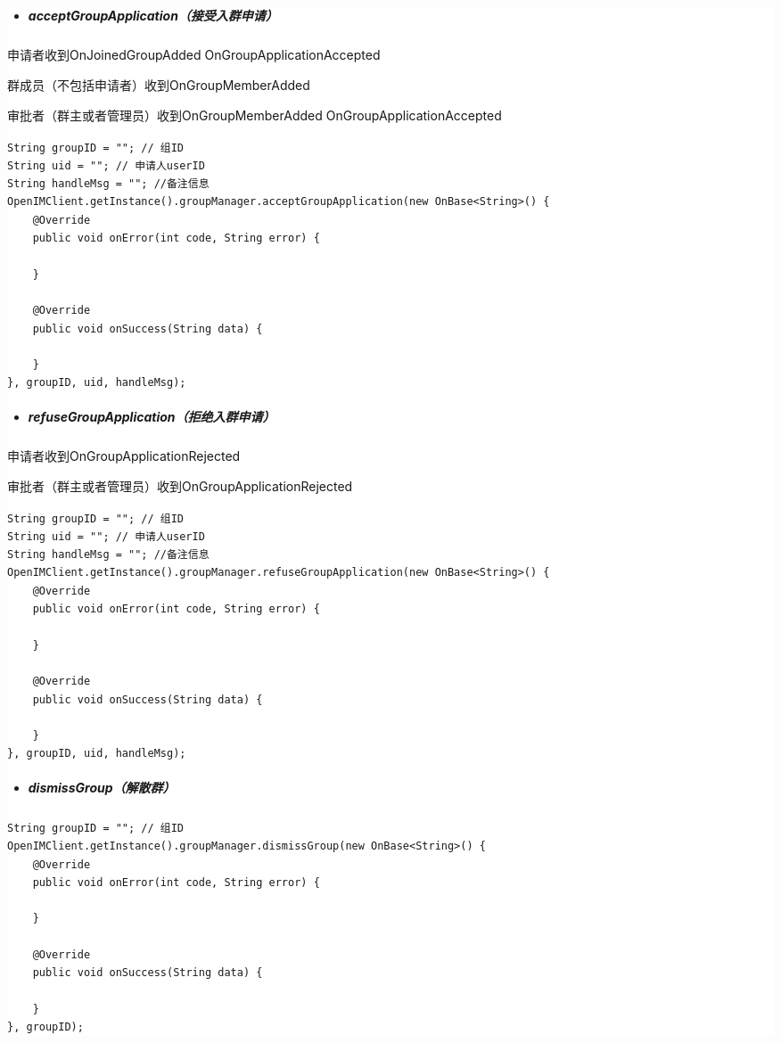 

- ##### acceptGroupApplication（接受入群申请）

申请者收到OnJoinedGroupAdded  OnGroupApplicationAccepted

群成员（不包括申请者）收到OnGroupMemberAdded

审批者（群主或者管理员）收到OnGroupMemberAdded OnGroupApplicationAccepted

```
String groupID = ""; // 组ID
String uid = ""; // 申请人userID
String handleMsg = ""; //备注信息
OpenIMClient.getInstance().groupManager.acceptGroupApplication(new OnBase<String>() {
    @Override
    public void onError(int code, String error) {

    }

    @Override
    public void onSuccess(String data) {

    }
}, groupID, uid, handleMsg);
```



- ##### refuseGroupApplication（拒绝入群申请）

申请者收到OnGroupApplicationRejected

审批者（群主或者管理员）收到OnGroupApplicationRejected 

```
String groupID = ""; // 组ID
String uid = ""; // 申请人userID
String handleMsg = ""; //备注信息
OpenIMClient.getInstance().groupManager.refuseGroupApplication(new OnBase<String>() {
    @Override
    public void onError(int code, String error) {

    }

    @Override
    public void onSuccess(String data) {

    }
}, groupID, uid, handleMsg);
```



- ##### dismissGroup（解散群）

```
String groupID = ""; // 组ID
OpenIMClient.getInstance().groupManager.dismissGroup(new OnBase<String>() {
    @Override
    public void onError(int code, String error) {

    }

    @Override
    public void onSuccess(String data) {

    }
}, groupID);
```

